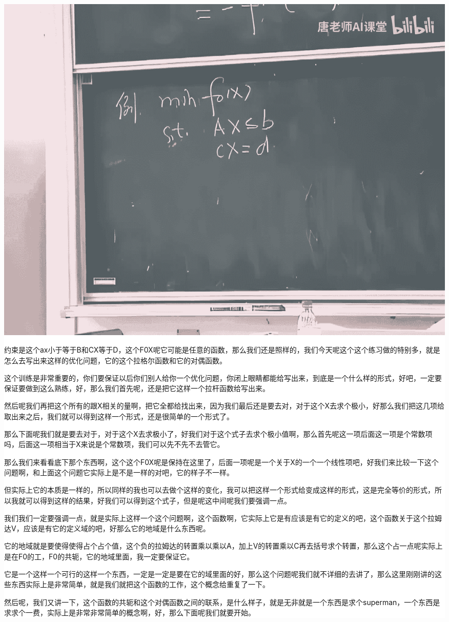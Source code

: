 ![](img/7bf80214eca1635e110be0e942b4d4f5_18.png)

约束是这个ax小于等于B和CX等于D，这个F0X呢它可能是任意的函数，那么我们还是照样的，我们今天呢这个这个练习做的特别多，就是怎么去写出来这样的优化问题，它的这个拉格尔函数和它的对偶函数。

这个训练是非常重要的，你们要保证以后你们别人给你一个优化问题，你闭上眼睛都能给写出来，到底是一个什么样的形式，好吧，一定要保证要做到这么熟练，好，那么我们首先呢，还是把它这样一个拉杆函数给写出来。

然后呢我们再把这个所有的跟X相关的量啊，把它全都给找出来，因为我们最后还是要去对，对于这个X去求个极小，好那么我们把这几项给取出来之后，我们就可以得到这样一个形式，还是很简单的一个形式了。

那么下面呢我们就是要去对于，对于这个X去求极小了，好我们对于这个式子去求个极小值啊，那么首先呢这一项后面这一项是个常数项吗，后面这一项相当于X来说是个常数项，我们可以先不先不去管它。

那么我们来看看底下那个东西啊，这个这个F0X呢是保持在这里了，后面一项呢是一个关于X的一个一个线性项吧，好我们来比较一下这个问题啊，和上面这个问题它实际上是不是一样的对吧，它的样子不一样。

但实际上它的本质是一样的，所以同样的我也可以去做个这样的变化，我可以把这样一个形式给变成这样的形式，这是完全等价的形式，所以我就可以得到这样的结果，好我们可以得到这个式子，但是呢这中间呢我们要强调一点。

我们我们一定要强调一点，就是实际上这样一个这个问题啊，这个函数啊，它实际上它是有应该是有它的定义的吧，这个函数关于这个拉姆达V，应该是有它的定义域的吧，好那么它的地域是什么东西呢。

它的地域就是要使得使得占个占个值，这个负的拉姆达的转置乘以乘以A，加上V的转置乘以C再去括号求个转置，那么这个占一点呢实际上是在F0的工，F0的共轭，它的地域里面，我一定要保证它。

它是一个这样一个可行的这样一个东西，一定是一定是要在它的域里面的好，那么这个问题呢我们就不详细的去讲了，那么这里刚刚讲的这些东西实际上是非常简单，就是我们就把这个函数的工作，这个概念给重复了一下。

然后呢，我们又讲一下，这个函数的共轭和这个对偶函数之间的联系，是什么样子，就是无非就是一个东西是求个superman，一个东西是求求个一费，实际上是非常非常简单的概念啊，好，那么下面呢我们就要开始。
